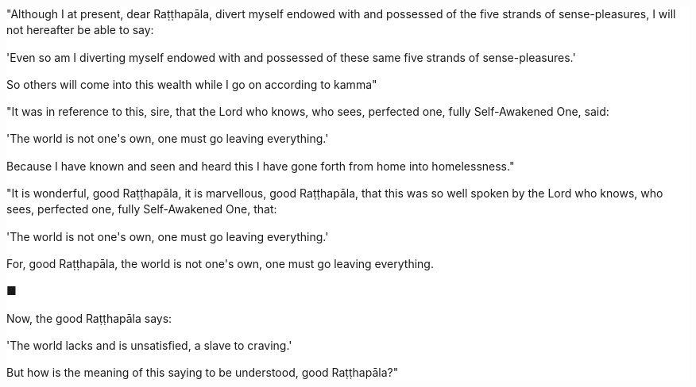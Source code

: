 "Although I at present, dear Raṭṭhapāla,
 divert myself
 endowed with
 and possessed of
 the five strands of sense-pleasures,
 I will not hereafter be able to say:

 'Even so am I diverting myself
 endowed with
 and possessed of
 these same five strands of sense-pleasures.'

 So others will come into this wealth
 while I go on
 according to kamma"

 "It was in reference to this, sire,
 that the Lord who knows,
 who sees,
 perfected one,
 fully Self-Awakened One, said:

 'The world is not one's own,
 one must go
 leaving everything.'

 Because I have known
 and seen
 and heard this
 I have gone forth from home
 into homelessness."

 "It is wonderful, good Raṭṭhapāla,
 it is marvellous, good Raṭṭhapāla,
 that this was so well spoken
 by the Lord who knows,
 who sees,
 perfected one,
 fully Self-Awakened One, that:

 'The world is not one's own, one must go leaving everything.'

 For, good Raṭṭhapāla,
 the world is not one's own,
 one must go
 leaving everything.

 ■

 Now, the good Raṭṭhapāla says:

 'The world lacks and is unsatisfied,
 a slave to craving.'

 But how is the meaning of this saying to be understood,
 good Raṭṭhapāla?"

